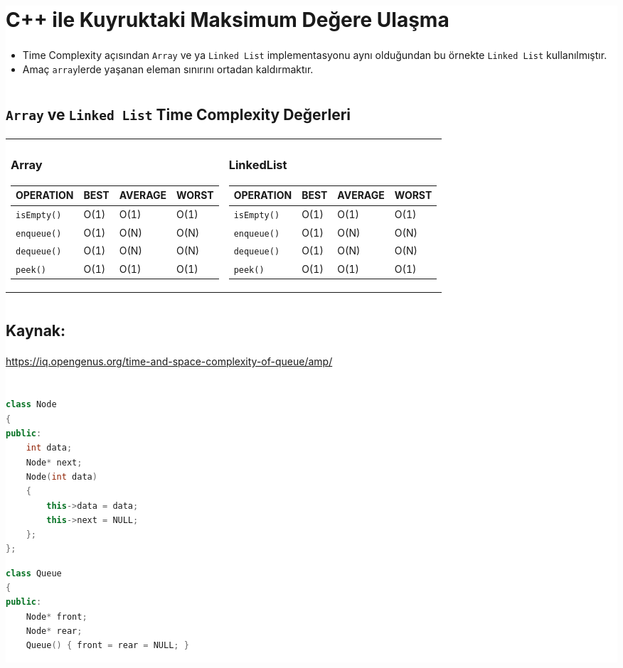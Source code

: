 # C++ ile Kuyruktaki Maksimum Değere Ulaşma
- Time Complexity açısından `Array` ve ya `Linked List` implementasyonu aynı olduğundan  bu örnekte `Linked List` kullanılmıştır.
- Amaç `array`lerde yaşanan eleman sınırını ortadan kaldırmaktır.
#
## `Array` ve `Linked List` Time Complexity Değerleri
<table>
    <td> 

### Array
|  OPERATION  |  BEST  | AVERAGE | WORST |  
| ----------- | ------ | ------- | ----- |
| `isEmpty()` |  O(1)  |   O(1)  |  O(1) |
| `enqueue()` |  O(1)  |   O(N)  |  O(N) |
| `dequeue()` |  O(1)  |   O(N)  |  O(N) |
| `peek()`    |  O(1)  |   O(1)  |  O(1) |
    
</td>
<td> 

### LinkedList
|  OPERATION  |  BEST  | AVERAGE | WORST |  
| ----------- | ------ | ------- | ----- |
| `isEmpty()` |  O(1)  |   O(1)  |  O(1) |
| `enqueue()` |  O(1)  |   O(N)  |  O(N) |
| `dequeue()` |  O(1)  |   O(N)  |  O(N) |
| `peek()`    |  O(1)  |   O(1)  |  O(1) |
</td>
</table>

#
## Kaynak:
https://iq.opengenus.org/time-and-space-complexity-of-queue/amp/
#
```cpp
class Node
{
public:
    int data;
    Node* next;
    Node(int data)
    {
        this->data = data;
        this->next = NULL;
    };
};
```
```cpp
class Queue
{
public:
    Node* front;
    Node* rear;
    Queue() { front = rear = NULL; }
```
<table>
